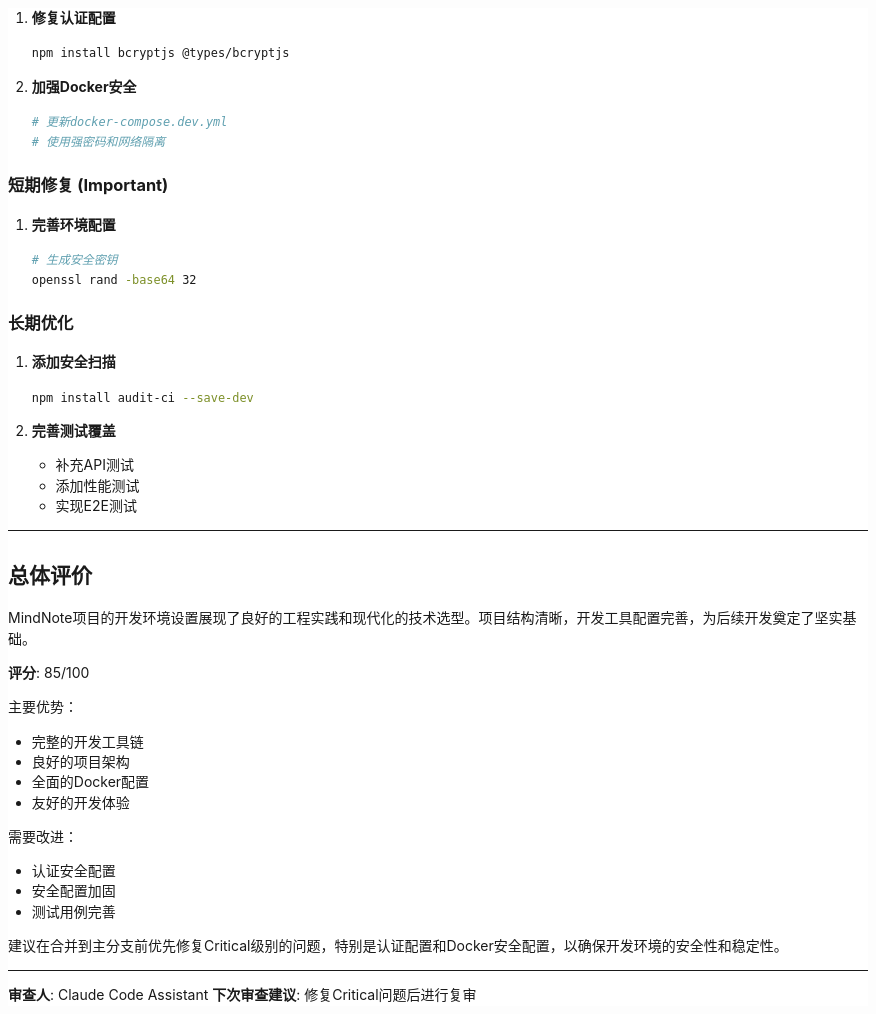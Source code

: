 1. **修复认证配置**

   ```bash
   npm install bcryptjs @types/bcryptjs
   ```

2. **加强Docker安全**
   ```yaml
   # 更新docker-compose.dev.yml
   # 使用强密码和网络隔离
   ```

### 短期修复 (Important)

1. **完善环境配置**
   ```bash
   # 生成安全密钥
   openssl rand -base64 32
   ```

### 长期优化

1. **添加安全扫描**

   ```bash
   npm install audit-ci --save-dev
   ```

2. **完善测试覆盖**
   - 补充API测试
   - 添加性能测试
   - 实现E2E测试

---

## 总体评价

MindNote项目的开发环境设置展现了良好的工程实践和现代化的技术选型。项目结构清晰，开发工具配置完善，为后续开发奠定了坚实基础。

**评分**: 85/100

主要优势：

- 完整的开发工具链
- 良好的项目架构
- 全面的Docker配置
- 友好的开发体验

需要改进：

- 认证安全配置
- 安全配置加固
- 测试用例完善

建议在合并到主分支前优先修复Critical级别的问题，特别是认证配置和Docker安全配置，以确保开发环境的安全性和稳定性。

---

**审查人**: Claude Code Assistant **下次审查建议**: 修复Critical问题后进行复审
